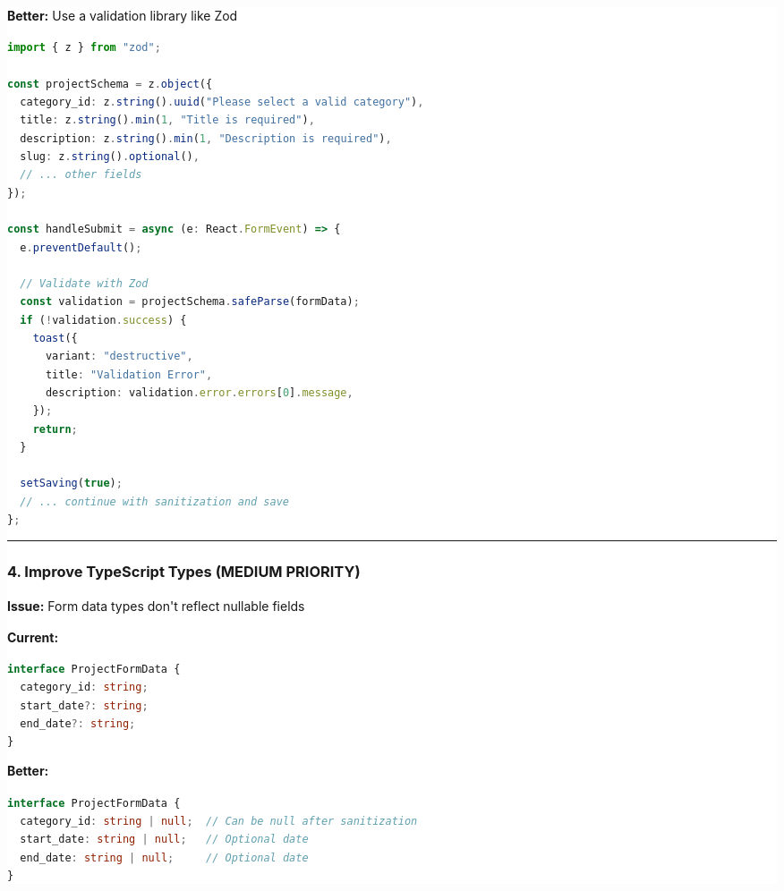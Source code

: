 **Better:** Use a validation library like Zod

```typescript
import { z } from "zod";

const projectSchema = z.object({
  category_id: z.string().uuid("Please select a valid category"),
  title: z.string().min(1, "Title is required"),
  description: z.string().min(1, "Description is required"),
  slug: z.string().optional(),
  // ... other fields
});

const handleSubmit = async (e: React.FormEvent) => {
  e.preventDefault();

  // Validate with Zod
  const validation = projectSchema.safeParse(formData);
  if (!validation.success) {
    toast({
      variant: "destructive",
      title: "Validation Error",
      description: validation.error.errors[0].message,
    });
    return;
  }

  setSaving(true);
  // ... continue with sanitization and save
};
```

---

### 4. Improve TypeScript Types (MEDIUM PRIORITY)

**Issue:** Form data types don't reflect nullable fields

**Current:**

```typescript
interface ProjectFormData {
  category_id: string;
  start_date?: string;
  end_date?: string;
}
```

**Better:**

```typescript
interface ProjectFormData {
  category_id: string | null;  // Can be null after sanitization
  start_date: string | null;   // Optional date
  end_date: string | null;     // Optional date
}
```

